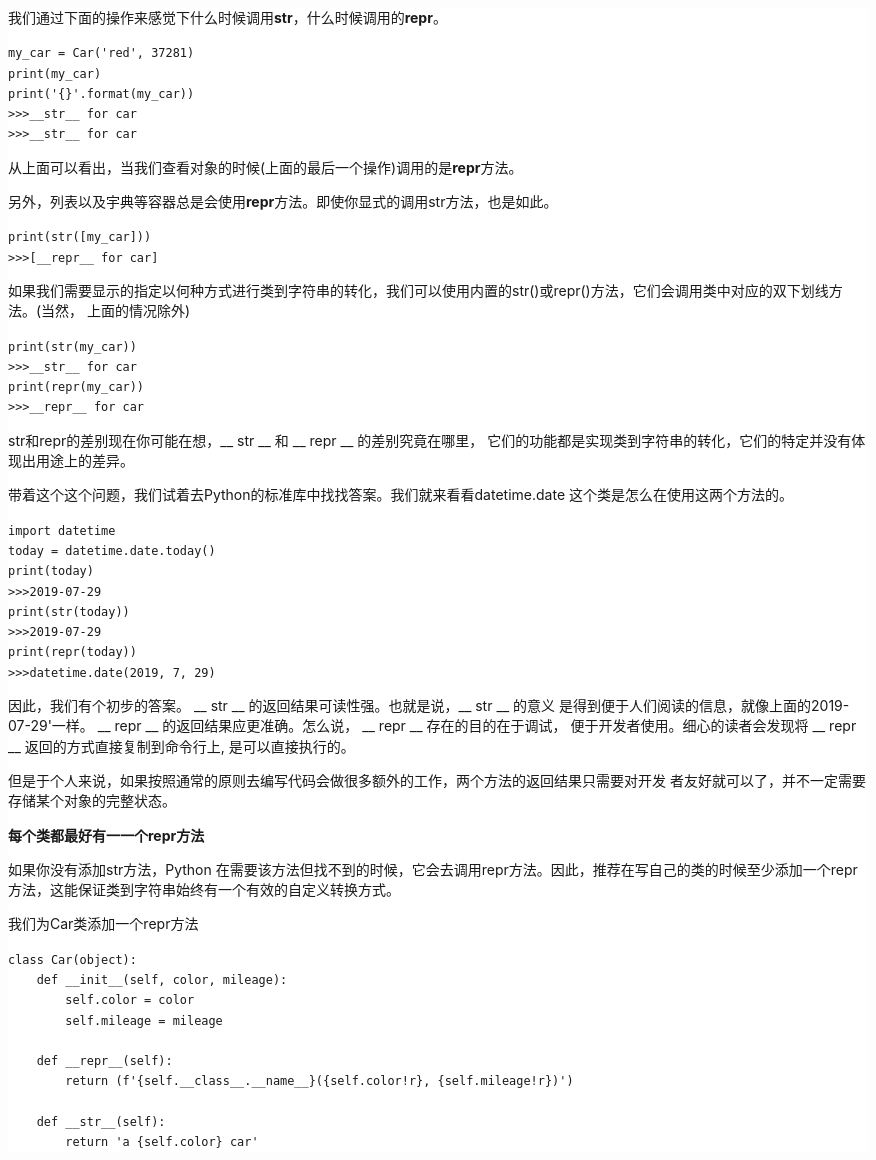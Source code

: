 我们通过下面的操作来感觉下什么时候调用**str**，什么时候调用的**repr**。

```
my_car = Car('red', 37281)
print(my_car)
print('{}'.format(my_car))
>>>__str__ for car
>>>__str__ for car
```

从上面可以看出，当我们查看对象的时候(上面的最后一个操作)调用的是**repr**方法。

另外，列表以及宇典等容器总是会使用**repr**方法。即使你显式的调用str方法，也是如此。

```
print(str([my_car]))
>>>[__repr__ for car]
```

如果我们需要显示的指定以何种方式进行类到字符串的转化，我们可以使用内置的str()或repr()方法，它们会调用类中对应的双下划线方法。(当然， 上面的情况除外)

```
print(str(my_car))
>>>__str__ for car
print(repr(my_car))
>>>__repr__ for car
```

str和repr的差别现在你可能在想，__ str __ 和 __ repr __ 的差别究竟在哪里， 它们的功能都是实现类到字符串的转化，它们的特定并没有体现出用途上的差异。

带着这个这个问题，我们试着去Python的标准库中找找答案。我们就来看看datetime.date 这个类是怎么在使用这两个方法的。

```
import datetime
today = datetime.date.today()
print(today)
>>>2019-07-29
print(str(today))
>>>2019-07-29
print(repr(today))
>>>datetime.date(2019, 7, 29)
```

因此，我们有个初步的答案。
__ str __ 的返回结果可读性强。也就是说，__ str __ 的意义 是得到便于人们阅读的信息，就像上面的2019-07-29'一样。
__ repr __ 的返回结果应更准确。怎么说， __ repr __ 存在的目的在于调试， 便于开发者使用。细心的读者会发现将 __ repr __ 返回的方式直接复制到命令行上, 是可以直接执行的。

但是于个人来说，如果按照通常的原则去编写代码会做很多额外的工作，两个方法的返回结果只需要对开发
者友好就可以了，并不一定需要存储某个对象的完整状态。

**每个类都最好有一一个repr方法**

如果你没有添加str方法，Python 在需要该方法但找不到的时候，它会去调用repr方法。因此，推荐在写自己的类的时候至少添加一个repr方法，这能保证类到字符串始终有一个有效的自定义转换方式。

我们为Car类添加一个repr方法

```
class Car(object):
    def __init__(self, color, mileage):
        self.color = color
        self.mileage = mileage

    def __repr__(self):
        return (f'{self.__class__.__name__}({self.color!r}, {self.mileage!r})')

    def __str__(self):
        return 'a {self.color} car'
```
